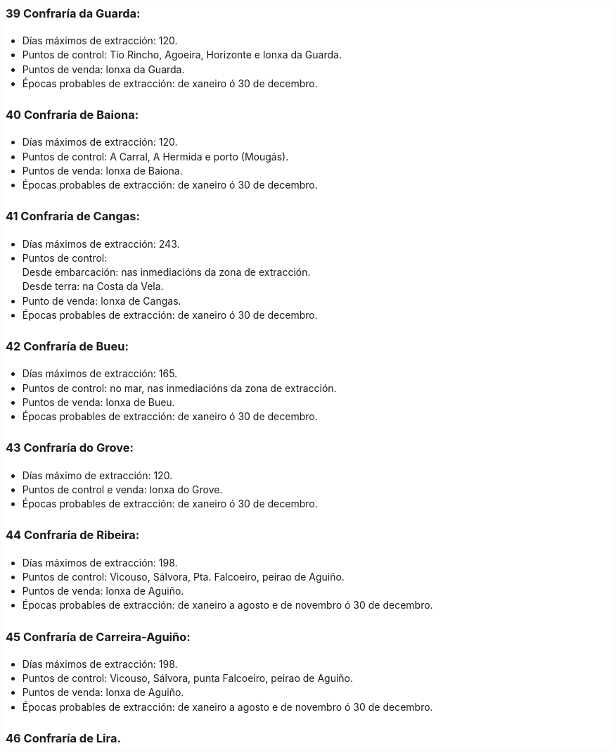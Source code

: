 ### 39 Confraría da Guarda:

* Días máximos de extracción: 120.
* Puntos de control: Tío Rincho, Agoeira, Horizonte e lonxa da Guarda.
* Puntos de venda: lonxa da Guarda.
* Épocas probables de extracción: de xaneiro ó 30 de decembro.

### 40 Confraría de Baiona:

* Días máximos de extracción: 120.
* Puntos de control: A Carral, A Hermida e porto (Mougás).
* Puntos de venda: lonxa de Baiona.
* Épocas probables de extracción: de xaneiro ó 30 de decembro.

### 41 Confraría de Cangas:

* Días máximos de extracción: 243.
* Puntos de control:  
Desde embarcación: nas inmediacións da zona de extracción.  
Desde terra: na Costa da Vela.  
* Punto de venda: lonxa de Cangas.
* Épocas probables de extracción: de xaneiro ó 30 de decembro.

### 42 Confraría de Bueu:

* Días máximos de extracción: 165.
* Puntos de control: no mar, nas inmediacións da zona de extracción.
* Puntos de venda: lonxa de Bueu.
* Épocas probables de extracción: de xaneiro ó 30 de decembro.

### 43 Confraría do Grove:

* Días máximo de extracción: 120.
* Puntos de control e venda: lonxa do Grove.
* Épocas probables de extracción: de xaneiro ó 30 de decembro.

### 44 Confraría de Ribeira:

* Días máximos de extracción: 198.
* Puntos de control: Vicouso, Sálvora, Pta. Falcoeiro, peirao de Aguiño.
* Puntos de venda: lonxa de Aguiño.
* Épocas probables de extracción: de xaneiro a agosto e de novembro ó 30 de decembro.

### 45 Confraría de Carreira-Aguiño:

* Días máximos de extracción: 198.
* Puntos de control: Vicouso, Sálvora, punta Falcoeiro, peirao de Aguiño.
* Puntos de venda: lonxa de Aguiño.
* Épocas probables de extracción: de xaneiro a agosto e de novembro ó 30 de decembro.

### 46 Confraría de Lira.
